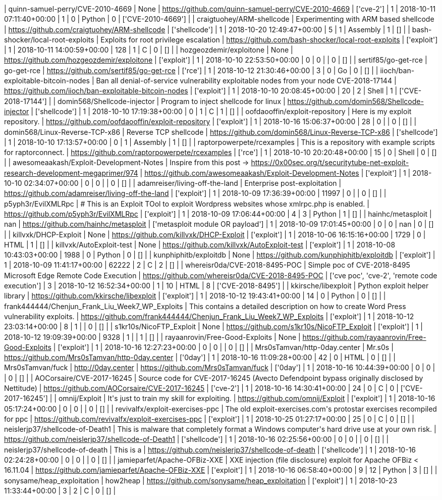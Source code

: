 | quinn-samuel-perry/CVE-2010-4669 | None | https://github.com/quinn-samuel-perry/CVE-2010-4669 | ['cve-2'] | 1 | 2018-10-11 07:11:40+00:00 | 1 | 0 | Python | 0 | ['CVE-2010-4669'] |
| craigtuohey/ARM-shellcode | Experimenting with ARM based shellcode | https://github.com/craigtuohey/ARM-shellcode | ['shellcode'] | 1 | 2018-10-20 12:49:47+00:00 | 5 | 1 | Assembly | 1 | [] |
| bash-shocker/local-root-exploits | Exploits for root privilege escalation | https://github.com/bash-shocker/local-root-exploits | ['exploit'] | 1 | 2018-10-11 14:00:59+00:00 | 128 | 1 | C | 0 | [] |
| hozgeozdemir/exploitone | None | https://github.com/hozgeozdemir/exploitone | ['exploit'] | 1 | 2018-10-10 22:53:50+00:00 | 0 | 0 | | 0 | [] |
| sertif85/go-get-rce | go-get-rce | https://github.com/sertif85/go-get-rce | ['rce'] | 1 | 2018-10-12 21:30:46+00:00 | 3 | 0 | Go | 0 | [] |
| iioch/ban-exploitable-bitcoin-nodes | Ban all denial-of-service vulnerability exploitable nodes from your node CVE-2018-17144 | https://github.com/iioch/ban-exploitable-bitcoin-nodes | ['exploit'] | 1 | 2018-10-10 20:08:45+00:00 | 20 | 2 | Shell | 1 | ['CVE-2018-17144'] |
| domin568/Shellcode-injector | Program to inject shellcode for linux | https://github.com/domin568/Shellcode-injector | ['shellcode'] | 1 | 2018-10-10 17:19:38+00:00 | 0 | 1 | C | 1 | [] |
| oofdaooffin/exploit-repository | Here is my exploit repository. | https://github.com/oofdaooffin/exploit-repository | ['exploit'] | 1 | 2018-10-16 15:06:37+00:00 | 28 | 0 | | 0 | [] |
| domin568/Linux-Reverse-TCP-x86 | Reverse TCP shellcode | https://github.com/domin568/Linux-Reverse-TCP-x86 | ['shellcode'] | 1 | 2018-10-10 17:13:57+00:00 | 0 | 1 | Assembly | 1 | [] |
| raptorpowerpete/rcexamples | This is a repository with example scripts for raptorconnect. | https://github.com/raptorpowerpete/rcexamples | ['rce'] | 1 | 2018-10-10 20:20:48+00:00 | 15 | 0 | Shell | 0 | [] |
| awesomeaakash/Exploit-Development-Notes | Inspire from this post -> https://0x00sec.org/t/securitytube-net-exploit-research-development-megaprimer/974 | https://github.com/awesomeaakash/Exploit-Development-Notes | ['exploit'] | 1 | 2018-10-10 02:34:07+00:00 | 0 | 0 | | 0 | [] |
| adamreiser/living-off-the-land | Enterprise post-exploitation | https://github.com/adamreiser/living-off-the-land | ['exploit'] | 1 | 2018-10-09 17:36:39+00:00 | 11997 | 0 | | 0 | [] |
| p5yph3r/EvilXMLRpc | # This is an Exploit TOol to exploit Wordpress websites whose xmlrpc.php is enabled. | https://github.com/p5yph3r/EvilXMLRpc | ['exploit'] | 1 | 2018-10-09 17:06:44+00:00 | 4 | 3 | Python | 1 | [] |
| hainhc/metasploit | nan | https://github.com/hainhc/metasploit | ['metasploit module OR payload'] | 1 | 2018-10-09 17:01:45+00:00 | 0 | 0 | nan | 0 | [] |
| killvxk/DHCP-Exploit | None | https://github.com/killvxk/DHCP-Exploit | ['exploit'] | 1 | 2018-10-06 16:15:16+00:00 | 1729 | 0 | HTML | 1 | [] |
| killvxk/AutoExploit-test | None | https://github.com/killvxk/AutoExploit-test | ['exploit'] | 1 | 2018-10-08 10:43:03+00:00 | 1988 | 0 | Python | 0 | [] |
| kunphiphitb/exploitdb | None | https://github.com/kunphiphitb/exploitdb | ['exploit'] | 1 | 2018-10-09 11:41:17+00:00 | 62222 | 2 | C | 2 | [] |
| whereisr0da/CVE-2018-8495-POC | Simple poc of CVE-2018-8495 Microsoft Edge Remote Code Execution | https://github.com/whereisr0da/CVE-2018-8495-POC | ['cve poc', 'cve-2', 'remote code execution'] | 3 | 2018-10-12 16:52:34+00:00 | 1 | 10 | HTML | 8 | ['CVE-2018-8495'] |
| kkirsche/libexploit | Python exploit helper library | https://github.com/kkirsche/libexploit | ['exploit'] | 1 | 2018-10-12 19:43:41+00:00 | 14 | 0 | Python | 0 | [] |
| frank444444/Chenjun_Frank_Liu_Week7_WP_Exploits | This contains a detailed description on how to create Word Press vulnerability exploits. | https://github.com/frank444444/Chenjun_Frank_Liu_Week7_WP_Exploits | ['exploit'] | 1 | 2018-10-12 23:03:14+00:00 | 8 | 1 | | 0 | [] |
| s1kr10s/NicoFTP_Exploit | None | https://github.com/s1kr10s/NicoFTP_Exploit | ['exploit'] | 1 | 2018-10-12 19:09:39+00:00 | 9328 | 1 | | 1 | [] |
| rayaanrovin/Free-Good-Exploits | None | https://github.com/rayaanrovin/Free-Good-Exploits | ['exploit'] | 1 | 2018-10-16 12:27:23+00:00 | 0 | 0 | | 0 | [] |
| Mrs0sTamvan/http-0day.center | Mr.s0s | https://github.com/Mrs0sTamvan/http-0day.center | ['0day'] | 1 | 2018-10-16 11:09:28+00:00 | 42 | 0 | HTML | 0 | [] |
| Mrs0sTamvan/fuck | http://0day.center | https://github.com/Mrs0sTamvan/fuck | ['0day'] | 1 | 2018-10-16 10:44:39+00:00 | 0 | 0 | | 0 | [] |
| AOCorsaire/CVE-2017-16245 | Source code for CVE-2017-16245 (Avecto Defendpoint bypass originally disclosed by Nettitude) | https://github.com/AOCorsaire/CVE-2017-16245 | ['cve-2'] | 1 | 2018-10-16 14:30:41+00:00 | 24 | 0 | C | 0 | ['CVE-2017-16245'] |
| omnij/Exploit | It's just to train my skill for exploiting. | https://github.com/omnij/Exploit | ['exploit'] | 1 | 2018-10-16 05:17:24+00:00 | 0 | 0 | | 0 | [] |
| revivalfx/exploit-exercises-ppc | The old exploit-exercises.com's protostar exercises recompiled for ppc | https://github.com/revivalfx/exploit-exercises-ppc | ['exploit'] | 1 | 2018-10-25 01:27:17+00:00 | 25 | 0 | C | 0 | [] |
| neislerjp37/shellcode-of-Death1 | This is malware that completely format a Windows computer's hard drive use at your own risk. | https://github.com/neislerjp37/shellcode-of-Death1 | ['shellcode'] | 1 | 2018-10-16 02:25:56+00:00 | 0 | 0 | | 0 | [] |
| neislerjp37/shellcode-of-death | This is a | https://github.com/neislerjp37/shellcode-of-death | ['shellcode'] | 1 | 2018-10-16 02:24:28+00:00 | 0 | 0 | | 0 | [] |
| jamieparfet/Apache-OFBiz-XXE | XXE injection (file disclosure) exploit for Apache OFBiz < 16.11.04 | https://github.com/jamieparfet/Apache-OFBiz-XXE | ['exploit'] | 1 | 2018-10-16 06:58:40+00:00 | 9 | 12 | Python | 3 | [] |
| sonysame/heap_exploitation | how2heap | https://github.com/sonysame/heap_exploitation | ['exploit'] | 1 | 2018-10-23 11:33:44+00:00 | 3 | 2 | C | 0 | [] |